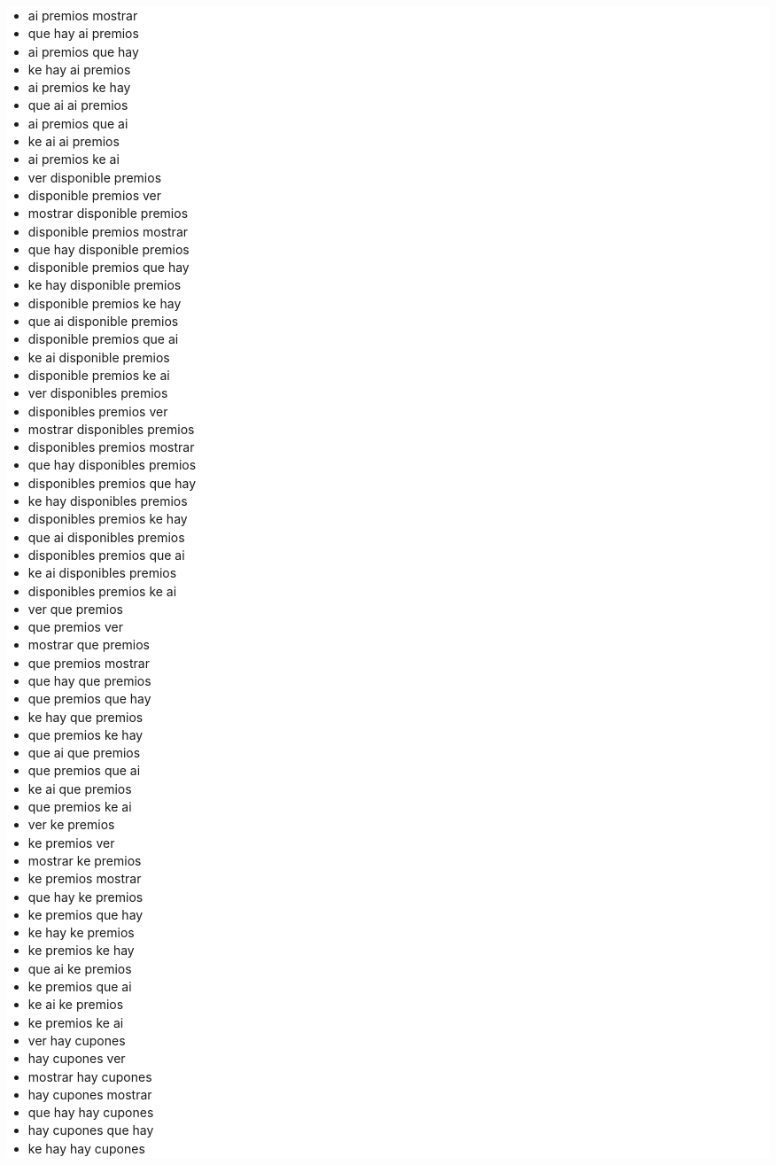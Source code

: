 - ai premios mostrar
- que hay ai premios
- ai premios que hay
- ke hay ai premios
- ai premios ke hay
- que ai ai premios
- ai premios que ai
- ke ai ai premios
- ai premios ke ai
- ver disponible premios
- disponible premios ver
- mostrar disponible premios
- disponible premios mostrar
- que hay disponible premios
- disponible premios que hay
- ke hay disponible premios
- disponible premios ke hay
- que ai disponible premios
- disponible premios que ai
- ke ai disponible premios
- disponible premios ke ai
- ver disponibles premios
- disponibles premios ver
- mostrar disponibles premios
- disponibles premios mostrar
- que hay disponibles premios
- disponibles premios que hay
- ke hay disponibles premios
- disponibles premios ke hay
- que ai disponibles premios
- disponibles premios que ai
- ke ai disponibles premios
- disponibles premios ke ai
- ver que premios
- que premios ver
- mostrar que premios
- que premios mostrar
- que hay que premios
- que premios que hay
- ke hay que premios
- que premios ke hay
- que ai que premios
- que premios que ai
- ke ai que premios
- que premios ke ai
- ver ke premios
- ke premios ver
- mostrar ke premios
- ke premios mostrar
- que hay ke premios
- ke premios que hay
- ke hay ke premios
- ke premios ke hay
- que ai ke premios
- ke premios que ai
- ke ai ke premios
- ke premios ke ai
- ver hay cupones
- hay cupones ver
- mostrar hay cupones
- hay cupones mostrar
- que hay hay cupones
- hay cupones que hay
- ke hay hay cupones